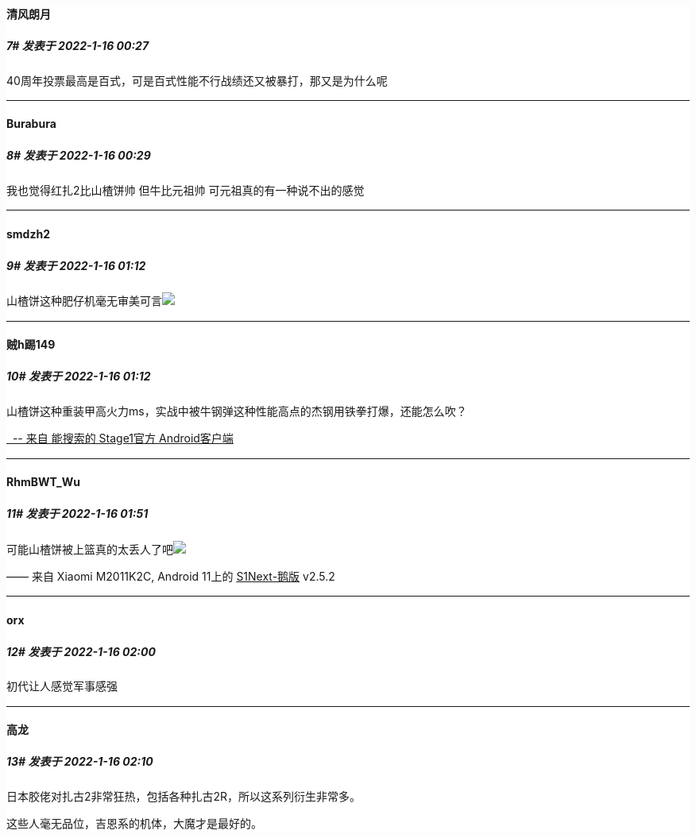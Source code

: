 ####  清风朗月  
##### 7#       发表于 2022-1-16 00:27

40周年投票最高是百式，可是百式性能不行战绩还又被暴打，那又是为什么呢

*****

####  Burabura  
##### 8#       发表于 2022-1-16 00:29

我也觉得红扎2比山楂饼帅
但牛比元祖帅
可元祖真的有一种说不出的感觉

*****

####  smdzh2  
##### 9#       发表于 2022-1-16 01:12

山楂饼这种肥仔机毫无审美可言<img src="https://static.saraba1st.com/image/smiley/face2017/037.png" referrerpolicy="no-referrer">

*****

####  贼h踢149  
##### 10#       发表于 2022-1-16 01:12

山楂饼这种重装甲高火力ms，实战中被牛钢弹这种性能高点的杰钢用铁拳打爆，还能怎么吹？

[  -- 来自 能搜索的 Stage1官方 Android客户端](https://www.coolapk.com/apk/140634)

*****

####  RhmBWT_Wu  
##### 11#       发表于 2022-1-16 01:51

可能山楂饼被上篮真的太丢人了吧<img src="https://static.saraba1st.com/image/smiley/face2017/068.png" referrerpolicy="no-referrer">

—— 来自 Xiaomi M2011K2C, Android 11上的 [S1Next-鹅版](https://github.com/ykrank/S1-Next/releases) v2.5.2

*****

####  orx  
##### 12#       发表于 2022-1-16 02:00

初代让人感觉军事感强

*****

####  高龙  
##### 13#       发表于 2022-1-16 02:10

日本胶佬对扎古2非常狂热，包括各种扎古2R，所以这系列衍生非常多。

这些人毫无品位，吉恩系的机体，大魔才是最好的。
